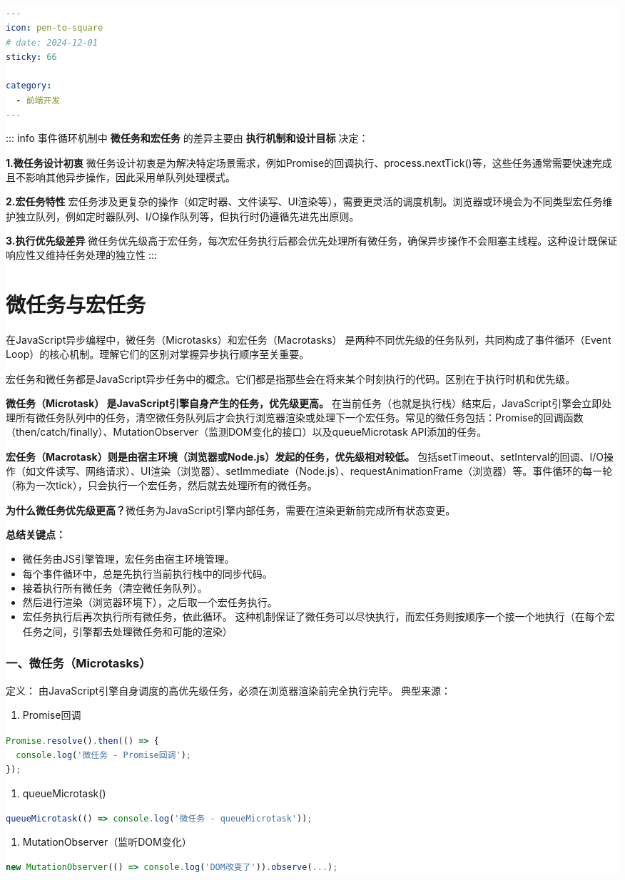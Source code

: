 ```yaml
---
icon: pen-to-square
# date: 2024-12-01
sticky: 66

category:
  - 前端开发
---
```

::: info
 事件循环机制中 **微任务和宏任务** 的差异主要由 **执行机制和设计目标** 决定：

**1.微任务设计初衷**
微任务设计初衷是为解决特定场景需求，例如Promise的回调执行、process.nextTick()等，这些任务通常需要快速完成且不影响其他异步操作，因此采用单队列处理模式。 ‌

**2.宏任务特性**
宏任务涉及更复杂的操作（如定时器、文件读写、UI渲染等），需要更灵活的调度机制。浏览器或环境会为不同类型宏任务维护独立队列，例如定时器队列、I/O操作队列等，但执行时仍遵循先进先出原则。 ‌

**3.执行优先级差异**
微任务优先级高于宏任务，每次宏任务执行后都会优先处理所有微任务，确保异步操作不会阻塞主线程。这种设计既保证响应性又维持任务处理的独立性
:::

# 微任务与宏任务
在JavaScript异步编程中，微任务（Microtasks）和宏任务（Macrotasks） 是两种不同优先级的任务队列，共同构成了事件循环（Event Loop）的核心机制。理解它们的区别对掌握异步执行顺序至关重要。

宏任务和微任务都是JavaScript异步任务中的概念。它们都是指那些会在将来某个时刻执行的代码。区别在于执行时机和优先级。

**微任务（Microtask） 是JavaScript引擎自身产生的任务，优先级更高。** 在当前任务（也就是执行栈）结束后，JavaScript引擎会立即处理所有微任务队列中的任务，清空微任务队列后才会执行浏览器渲染或处理下一个宏任务。常见的微任务包括：Promise的回调函数（then/catch/finally）、MutationObserver（监测DOM变化的接口）以及queueMicrotask API添加的任务。

**宏任务（Macrotask）则是由宿主环境（浏览器或Node.js）发起的任务，优先级相对较低。** 包括setTimeout、setInterval的回调、I/O操作（如文件读写、网络请求）、UI渲染（浏览器）、setImmediate（Node.js）、requestAnimationFrame（浏览器）等。事件循环的每一轮（称为一次tick），只会执行一个宏任务，然后就去处理所有的微任务。

**​为什么微任务优先级更高？​​**
微任务为JavaScript引擎内部任务，需要在渲染更新前完成所有状态变更。

**总结关键点：**

- 微任务由JS引擎管理，宏任务由宿主环境管理。
- 每个事件循环中，总是先执行当前执行栈中的同步代码。
- 接着执行所有微任务（清空微任务队列）。
- 然后进行渲染（浏览器环境下），之后取一个宏任务执行。
- 宏任务执行后再次执行所有微任务，依此循环。
这种机制保证了微任务可以尽快执行，而宏任务则按顺序一个接一个地执行（在每个宏任务之间，引擎都去处理微任务和可能的渲染）

### 一、微任务（Microtasks）
定义：
由JavaScript引擎自身调度的高优先级任务，必须在浏览器渲染前完全执行完毕。
典型来源：
1. Promise回调
```javascript
Promise.resolve().then(() => {
  console.log('微任务 - Promise回调');
});
```
1. queueMicrotask()
```javascript
queueMicrotask(() => console.log('微任务 - queueMicrotask'));
```
1. MutationObserver（监听DOM变化）
```javascript
new MutationObserver(() => console.log('DOM改变了')).observe(...);
```